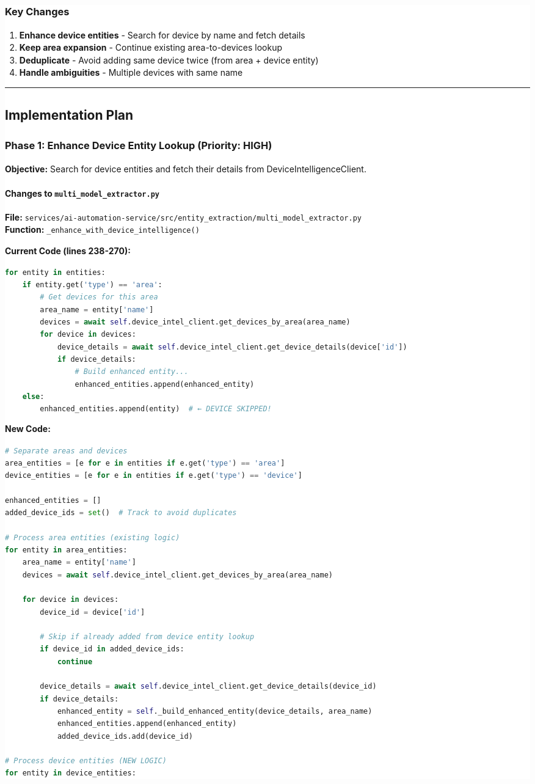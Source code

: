 ### Key Changes

1. **Enhance device entities** - Search for device by name and fetch details
2. **Keep area expansion** - Continue existing area-to-devices lookup
3. **Deduplicate** - Avoid adding same device twice (from area + device entity)
4. **Handle ambiguities** - Multiple devices with same name

---

## Implementation Plan

### Phase 1: Enhance Device Entity Lookup (Priority: HIGH)

**Objective:** Search for device entities and fetch their details from DeviceIntelligenceClient.

#### Changes to `multi_model_extractor.py`

**File:** `services/ai-automation-service/src/entity_extraction/multi_model_extractor.py`  
**Function:** `_enhance_with_device_intelligence()`

**Current Code (lines 238-270):**
```python
for entity in entities:
    if entity.get('type') == 'area':
        # Get devices for this area
        area_name = entity['name']
        devices = await self.device_intel_client.get_devices_by_area(area_name)
        for device in devices:
            device_details = await self.device_intel_client.get_device_details(device['id'])
            if device_details:
                # Build enhanced entity...
                enhanced_entities.append(enhanced_entity)
    else:
        enhanced_entities.append(entity)  # ← DEVICE SKIPPED!
```

**New Code:**
```python
# Separate areas and devices
area_entities = [e for e in entities if e.get('type') == 'area']
device_entities = [e for e in entities if e.get('type') == 'device']

enhanced_entities = []
added_device_ids = set()  # Track to avoid duplicates

# Process area entities (existing logic)
for entity in area_entities:
    area_name = entity['name']
    devices = await self.device_intel_client.get_devices_by_area(area_name)
    
    for device in devices:
        device_id = device['id']
        
        # Skip if already added from device entity lookup
        if device_id in added_device_ids:
            continue
            
        device_details = await self.device_intel_client.get_device_details(device_id)
        if device_details:
            enhanced_entity = self._build_enhanced_entity(device_details, area_name)
            enhanced_entities.append(enhanced_entity)
            added_device_ids.add(device_id)

# Process device entities (NEW LOGIC)
for entity in device_entities:
```